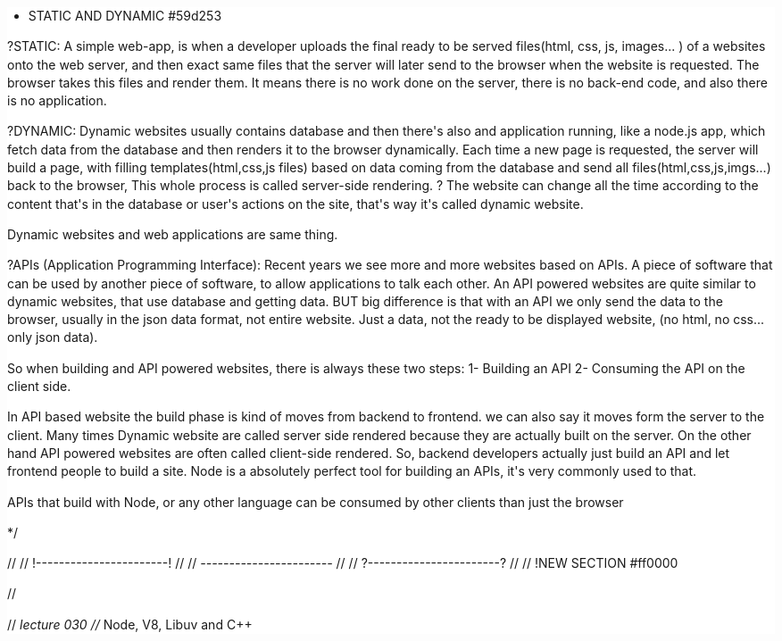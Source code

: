 - STATIC AND DYNAMIC
  #59d253

?STATIC:
A simple web-app, is when a developer uploads the final ready to be served files(html, css, js, images... ) of a websites onto the web server, and then exact same files that the server will later send to the browser when the website is requested. The browser takes this files and render them. It means there is no work done on the server, there is no back-end code, and also there is no application.

?DYNAMIC:
Dynamic websites usually contains database and then there's also and application running, like a node.js app, which fetch data from the database and then renders it to the browser dynamically.
Each time a new page is requested, the server will build a page, with filling templates(html,css,js files) based on data coming from the database and send all files(html,css,js,imgs...) back to the browser, This whole process is called server-side rendering.
? The website can change all the time according to the content that's in the database or user's actions on the site, that's way it's called dynamic website.

Dynamic websites and web applications are same thing.

?APIs (Application Programming Interface):
Recent years we see more and more websites based on APIs.
A piece of software that can be used by another piece of software, to allow applications to talk each other.
An API powered websites are quite similar to dynamic websites, that use database and getting data. BUT big difference is that with an API we only send the data to the browser, usually in the json data format, not entire website. Just a data, not the ready to be displayed website, (no html, no css... only json data).

So when building and API powered websites, there is always these two steps:
1- Building an API
2- Consuming the API on the client side.

In API based website the build phase is kind of moves from backend to frontend. we can also say it moves form the server to the client. Many times Dynamic website are called server side rendered because they are actually built on the server. On the other hand API powered websites are often called client-side rendered.
So, backend developers actually just build an API and let frontend people to build a site. Node is a absolutely perfect tool for building an APIs, it's very commonly used to that.

APIs that build with Node, or any other language can be consumed by other clients than just the browser

\*/

//
// !-----------------------! //
// _-----------------------_ //
// ?-----------------------? //
// !NEW SECTION #ff0000

//

// _lecture 030
//_ Node, V8, Libuv and C++
